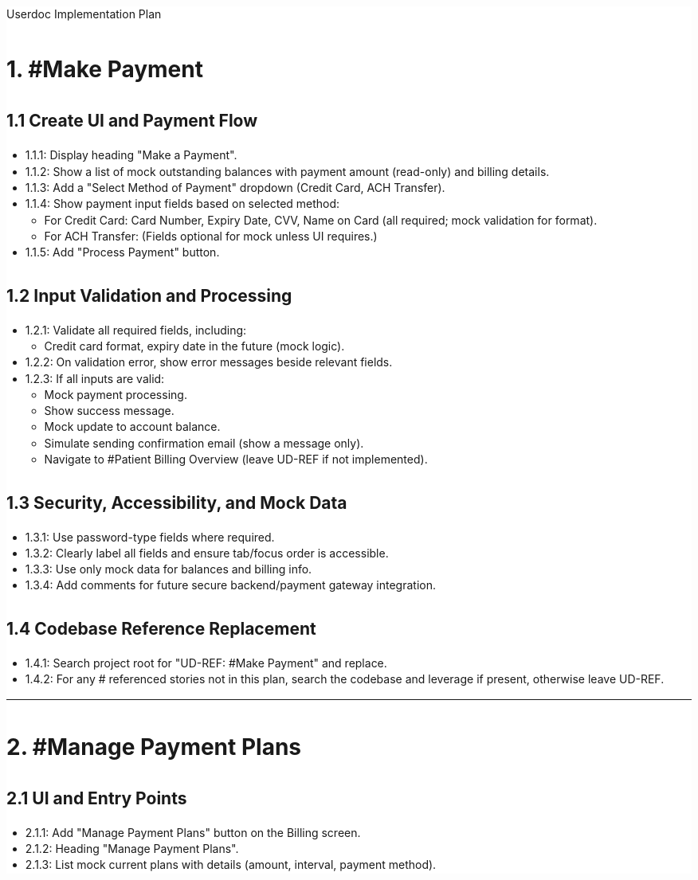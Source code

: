 Userdoc Implementation Plan

# 1. #Make Payment

## 1.1 Create UI and Payment Flow
- 1.1.1: Display heading "Make a Payment".
- 1.1.2: Show a list of mock outstanding balances with payment amount (read-only) and billing details.
- 1.1.3: Add a "Select Method of Payment" dropdown (Credit Card, ACH Transfer).
- 1.1.4: Show payment input fields based on selected method:
    - For Credit Card: Card Number, Expiry Date, CVV, Name on Card (all required; mock validation for format).
    - For ACH Transfer: (Fields optional for mock unless UI requires.)
- 1.1.5: Add "Process Payment" button.

## 1.2 Input Validation and Processing
- 1.2.1: Validate all required fields, including:
    - Credit card format, expiry date in the future (mock logic).
- 1.2.2: On validation error, show error messages beside relevant fields.
- 1.2.3: If all inputs are valid:
    - Mock payment processing.
    - Show success message.
    - Mock update to account balance.
    - Simulate sending confirmation email (show a message only).
    - Navigate to #Patient Billing Overview (leave UD-REF if not implemented).

## 1.3 Security, Accessibility, and Mock Data
- 1.3.1: Use password-type fields where required.
- 1.3.2: Clearly label all fields and ensure tab/focus order is accessible.
- 1.3.3: Use only mock data for balances and billing info.
- 1.3.4: Add comments for future secure backend/payment gateway integration.

## 1.4 Codebase Reference Replacement
- 1.4.1: Search project root for "UD-REF: #Make Payment" and replace.
- 1.4.2: For any # referenced stories not in this plan, search the codebase and leverage if present, otherwise leave UD-REF.

---

# 2. #Manage Payment Plans

## 2.1 UI and Entry Points
- 2.1.1: Add "Manage Payment Plans" button on the Billing screen.
- 2.1.2: Heading "Manage Payment Plans".
- 2.1.3: List mock current plans with details (amount, interval, payment method).
